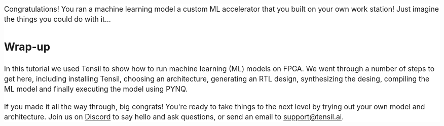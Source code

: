 Congratulations! You ran a machine learning model a custom ML accelerator that you built on your own work station! Just imagine the things you could do with it...


## Wrap-up

In this tutorial we used Tensil to show how to run machine learning (ML) models on FPGA. We went through a number of steps to get here, including installing Tensil, choosing an architecture, generating an RTL design, synthesizing the desing, compiling the ML model and finally executing the model using PYNQ.

If you made it all the way through, big congrats! You're ready to take things to the next level by trying out your own model and architecture. Join us on [Discord](https://discord.gg/TSw34H3PXr) to say hello and ask questions, or send an email to [support@tensil.ai](mailto:support@tensil.ai).